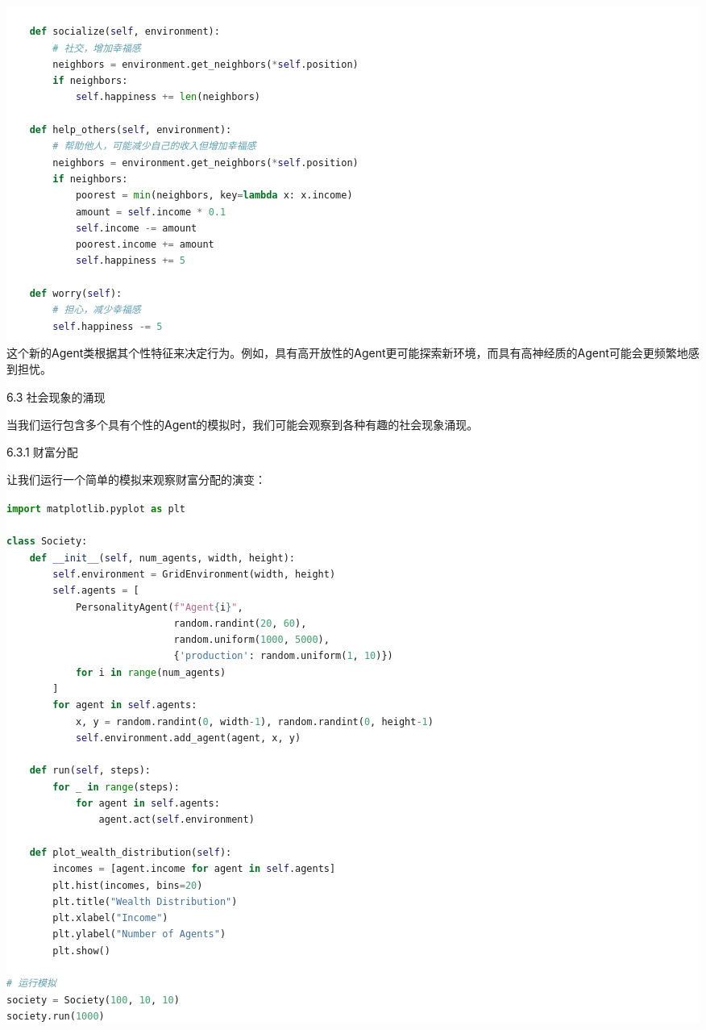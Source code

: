 ```python

    def socialize(self, environment):
        # 社交，增加幸福感
        neighbors = environment.get_neighbors(*self.position)
        if neighbors:
            self.happiness += len(neighbors)

    def help_others(self, environment):
        # 帮助他人，可能减少自己的收入但增加幸福感
        neighbors = environment.get_neighbors(*self.position)
        if neighbors:
            poorest = min(neighbors, key=lambda x: x.income)
            amount = self.income * 0.1
            self.income -= amount
            poorest.income += amount
            self.happiness += 5

    def worry(self):
        # 担心，减少幸福感
        self.happiness -= 5

```

这个新的Agent类根据其个性特征来决定行为。例如，具有高开放性的Agent更可能探索新环境，而具有高神经质的Agent可能会更频繁地感到担忧。

6.3 社会现象的涌现

当我们运行包含多个具有个性的Agent的模拟时，我们可能会观察到各种有趣的社会现象涌现。

6.3.1 财富分配

让我们运行一个简单的模拟来观察财富分配的演变：

```python
import matplotlib.pyplot as plt

class Society:
    def __init__(self, num_agents, width, height):
        self.environment = GridEnvironment(width, height)
        self.agents = [
            PersonalityAgent(f"Agent{i}",
                             random.randint(20, 60),
                             random.uniform(1000, 5000),
                             {'production': random.uniform(1, 10)})
            for i in range(num_agents)
        ]
        for agent in self.agents:
            x, y = random.randint(0, width-1), random.randint(0, height-1)
            self.environment.add_agent(agent, x, y)

    def run(self, steps):
        for _ in range(steps):
            for agent in self.agents:
                agent.act(self.environment)

    def plot_wealth_distribution(self):
        incomes = [agent.income for agent in self.agents]
        plt.hist(incomes, bins=20)
        plt.title("Wealth Distribution")
        plt.xlabel("Income")
        plt.ylabel("Number of Agents")
        plt.show()

# 运行模拟
society = Society(100, 10, 10)
society.run(1000)
```